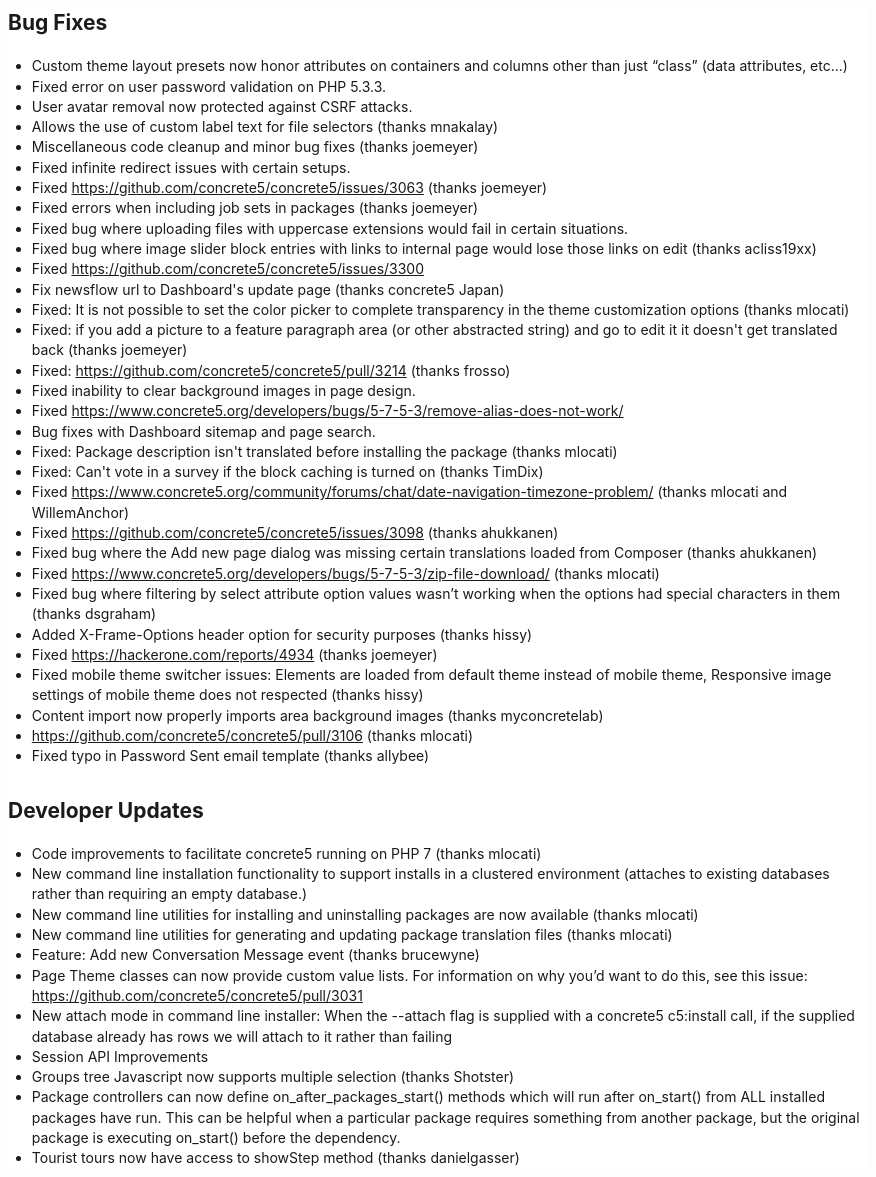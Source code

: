 ## Bug Fixes

* Custom theme layout presets now honor attributes on containers and columns other than just “class” (data attributes, etc…)
* Fixed error on user password validation on PHP 5.3.3.
* User avatar removal now protected against CSRF attacks.
* Allows the use of custom label text for file selectors (thanks mnakalay)
* Miscellaneous code cleanup and minor bug fixes (thanks joemeyer)
* Fixed infinite redirect issues with certain setups.
* Fixed https://github.com/concrete5/concrete5/issues/3063 (thanks joemeyer)
* Fixed errors when including job sets in packages (thanks joemeyer)
* Fixed bug where uploading files with uppercase extensions would fail in certain situations.
* Fixed bug where image slider block entries with links to internal page would lose those links on edit (thanks acliss19xx)
* Fixed https://github.com/concrete5/concrete5/issues/3300
* Fix newsflow url to Dashboard's update page (thanks concrete5 Japan)
* Fixed: It is not possible to set the color picker to complete transparency in the theme customization options (thanks mlocati)
* Fixed: if you add a picture to a feature paragraph area (or other abstracted string) and go to edit it it doesn't get translated back (thanks joemeyer)
* Fixed: https://github.com/concrete5/concrete5/pull/3214 (thanks frosso)
* Fixed inability to clear background images in page design.
* Fixed https://www.concrete5.org/developers/bugs/5-7-5-3/remove-alias-does-not-work/
* Bug fixes with Dashboard sitemap and page search.
* Fixed: Package description isn't translated before installing the package (thanks mlocati)
* Fixed: Can't vote in a survey if the block caching is turned on (thanks TimDix)
* Fixed https://www.concrete5.org/community/forums/chat/date-navigation-timezone-problem/ (thanks mlocati and WillemAnchor)
* Fixed https://github.com/concrete5/concrete5/issues/3098 (thanks ahukkanen)
* Fixed bug where the Add new page dialog was missing certain translations loaded from Composer (thanks ahukkanen)
* Fixed https://www.concrete5.org/developers/bugs/5-7-5-3/zip-file-download/ (thanks mlocati)
* Fixed bug where filtering by select attribute option values wasn’t working when the options had special characters in them (thanks dsgraham)
* Added X-Frame-Options header option for security purposes (thanks hissy)
* Fixed https://hackerone.com/reports/4934 (thanks joemeyer)
* Fixed mobile theme switcher issues: Elements are loaded from default theme instead of mobile theme, Responsive image settings of mobile theme does not respected (thanks hissy)
* Content import now properly imports area background images (thanks myconcretelab)
* https://github.com/concrete5/concrete5/pull/3106 (thanks mlocati)
* Fixed typo in Password Sent email template (thanks allybee)

## Developer Updates

* Code improvements to facilitate concrete5 running on PHP 7 (thanks mlocati)
* New command line installation functionality to support installs in a clustered environment (attaches to existing databases rather than requiring an empty database.)
* New command line utilities for installing and uninstalling packages are now available (thanks mlocati)
* New command line utilities for generating and updating package translation files (thanks mlocati)
* Feature: Add new Conversation Message event (thanks brucewyne)
* Page Theme classes can now provide custom value lists. For information on why you’d want to do this, see this issue: https://github.com/concrete5/concrete5/pull/3031
* New attach mode in command line installer: When the --attach flag is supplied with a concrete5 c5:install call, if the supplied database already has rows we will attach to it rather than failing
* Session API Improvements
* Groups tree Javascript now supports multiple selection (thanks Shotster)
* Package controllers can now define on\_after\_packages\_start() methods which will run after on\_start() from ALL installed packages have run. This can be helpful when a particular package requires something from another package, but the original package is executing on\_start() before the dependency.
* Tourist tours now have access to showStep method (thanks danielgasser)
